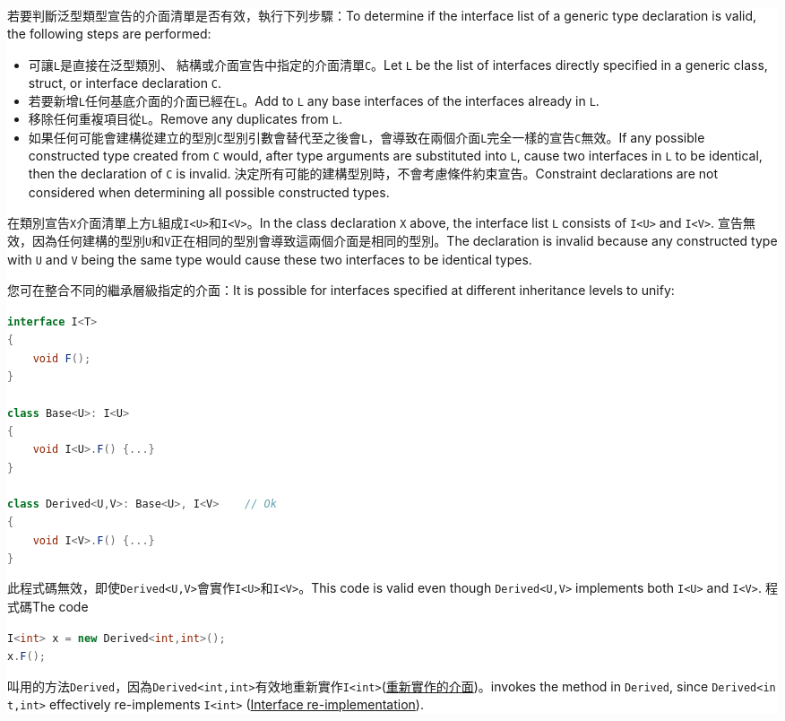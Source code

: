 <span data-ttu-id="b46c0-299">若要判斷泛型類型宣告的介面清單是否有效，執行下列步驟：</span><span class="sxs-lookup"><span data-stu-id="b46c0-299">To determine if the interface list of a generic type declaration is valid, the following steps are performed:</span></span>

*  <span data-ttu-id="b46c0-300">可讓`L`是直接在泛型類別、 結構或介面宣告中指定的介面清單`C`。</span><span class="sxs-lookup"><span data-stu-id="b46c0-300">Let `L` be the list of interfaces directly specified in a generic class, struct, or interface declaration `C`.</span></span>
*  <span data-ttu-id="b46c0-301">若要新增`L`任何基底介面的介面已經在`L`。</span><span class="sxs-lookup"><span data-stu-id="b46c0-301">Add to `L` any base interfaces of the interfaces already in `L`.</span></span>
*  <span data-ttu-id="b46c0-302">移除任何重複項目從`L`。</span><span class="sxs-lookup"><span data-stu-id="b46c0-302">Remove any duplicates from `L`.</span></span>
*  <span data-ttu-id="b46c0-303">如果任何可能會建構從建立的型別`C`型別引數會替代至之後會`L`，會導致在兩個介面`L`完全一樣的宣告`C`無效。</span><span class="sxs-lookup"><span data-stu-id="b46c0-303">If any possible constructed type created from `C` would, after type arguments are substituted into `L`, cause two interfaces in `L` to be identical, then the declaration of `C` is invalid.</span></span> <span data-ttu-id="b46c0-304">決定所有可能的建構型別時，不會考慮條件約束宣告。</span><span class="sxs-lookup"><span data-stu-id="b46c0-304">Constraint declarations are not considered when determining all possible constructed types.</span></span>

<span data-ttu-id="b46c0-305">在類別宣告`X`介面清單上方`L`組成`I<U>`和`I<V>`。</span><span class="sxs-lookup"><span data-stu-id="b46c0-305">In the class declaration `X` above, the interface list `L` consists of `I<U>` and `I<V>`.</span></span> <span data-ttu-id="b46c0-306">宣告無效，因為任何建構的型別`U`和`V`正在相同的型別會導致這兩個介面是相同的型別。</span><span class="sxs-lookup"><span data-stu-id="b46c0-306">The declaration is invalid because any constructed type with `U` and `V` being the same type would cause these two interfaces to be identical types.</span></span>

<span data-ttu-id="b46c0-307">您可在整合不同的繼承層級指定的介面：</span><span class="sxs-lookup"><span data-stu-id="b46c0-307">It is possible for interfaces specified at different inheritance levels to unify:</span></span>
```csharp
interface I<T>
{
    void F();
}

class Base<U>: I<U>
{
    void I<U>.F() {...}
}

class Derived<U,V>: Base<U>, I<V>    // Ok
{
    void I<V>.F() {...}
}
```

<span data-ttu-id="b46c0-308">此程式碼無效，即使`Derived<U,V>`會實作`I<U>`和`I<V>`。</span><span class="sxs-lookup"><span data-stu-id="b46c0-308">This code is valid even though `Derived<U,V>` implements both `I<U>` and `I<V>`.</span></span> <span data-ttu-id="b46c0-309">程式碼</span><span class="sxs-lookup"><span data-stu-id="b46c0-309">The code</span></span>
```csharp
I<int> x = new Derived<int,int>();
x.F();
```
<span data-ttu-id="b46c0-310">叫用的方法`Derived`，因為`Derived<int,int>`有效地重新實作`I<int>`([重新實作的介面](interfaces.md#interface-re-implementation))。</span><span class="sxs-lookup"><span data-stu-id="b46c0-310">invokes the method in `Derived`, since `Derived<int,int>` effectively re-implements `I<int>` ([Interface re-implementation](interfaces.md#interface-re-implementation)).</span></span>
